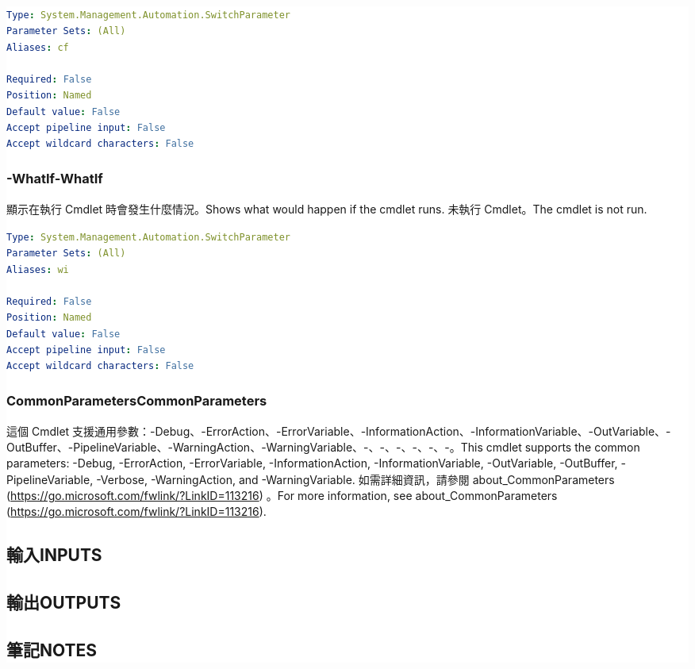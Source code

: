 ```yaml
Type: System.Management.Automation.SwitchParameter
Parameter Sets: (All)
Aliases: cf

Required: False
Position: Named
Default value: False
Accept pipeline input: False
Accept wildcard characters: False
```

### <span data-ttu-id="84989-147">-WhatIf</span><span class="sxs-lookup"><span data-stu-id="84989-147">-WhatIf</span></span>
<span data-ttu-id="84989-148">顯示在執行 Cmdlet 時會發生什麼情況。</span><span class="sxs-lookup"><span data-stu-id="84989-148">Shows what would happen if the cmdlet runs.</span></span>
<span data-ttu-id="84989-149">未執行 Cmdlet。</span><span class="sxs-lookup"><span data-stu-id="84989-149">The cmdlet is not run.</span></span>

```yaml
Type: System.Management.Automation.SwitchParameter
Parameter Sets: (All)
Aliases: wi

Required: False
Position: Named
Default value: False
Accept pipeline input: False
Accept wildcard characters: False
```

### <span data-ttu-id="84989-150">CommonParameters</span><span class="sxs-lookup"><span data-stu-id="84989-150">CommonParameters</span></span>
<span data-ttu-id="84989-151">這個 Cmdlet 支援通用參數：-Debug、-ErrorAction、-ErrorVariable、-InformationAction、-InformationVariable、-OutVariable、-OutBuffer、-PipelineVariable、-WarningAction、-WarningVariable、-、-、-、-、-、-。</span><span class="sxs-lookup"><span data-stu-id="84989-151">This cmdlet supports the common parameters: -Debug, -ErrorAction, -ErrorVariable, -InformationAction, -InformationVariable, -OutVariable, -OutBuffer, -PipelineVariable, -Verbose, -WarningAction, and -WarningVariable.</span></span> <span data-ttu-id="84989-152">如需詳細資訊，請參閱 about_CommonParameters (https://go.microsoft.com/fwlink/?LinkID=113216) 。</span><span class="sxs-lookup"><span data-stu-id="84989-152">For more information, see about_CommonParameters (https://go.microsoft.com/fwlink/?LinkID=113216).</span></span>

## <span data-ttu-id="84989-153">輸入</span><span class="sxs-lookup"><span data-stu-id="84989-153">INPUTS</span></span>

## <span data-ttu-id="84989-154">輸出</span><span class="sxs-lookup"><span data-stu-id="84989-154">OUTPUTS</span></span>

## <span data-ttu-id="84989-155">筆記</span><span class="sxs-lookup"><span data-stu-id="84989-155">NOTES</span></span>
